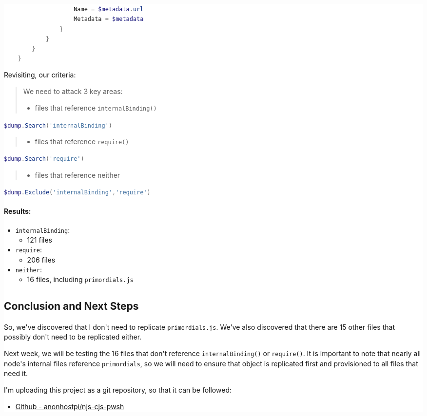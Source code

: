 ```powershell
                    Name = $metadata.url
                    Metadata = $metadata
                }
            }
        }
    }
```

Revisiting, our criteria:
> We need to attack 3 key areas:
> - files that reference `internalBinding()`

```powershell
$dump.Search('internalBinding')
```

> - files that reference `require()`

```powershell
$dump.Search('require')
```

> - files that reference neither

```powershell
$dump.Exclude('internalBinding','require')
```

#### Results:

- `internalBinding`:
  - 121 files
- `require`:
  - 206 files
- `neither`:
  - 16 files, including `primordials.js`

## Conclusion and Next Steps

So, we've discovered that I don't need to replicate `primordials.js`. We've also discovered that there are 15 other files that possibly don't need to be replicated either.

Next week, we will be testing the 16 files that don't reference `internalBinding()` or `require()`. It is important to note that nearly all node's internal files reference `primordials`, so we will need to ensure that object is replicated first and provisioned to all files that need it.

I'm uploading this project as a git repository, so that it can be followed:
- [Github - anonhostpi/njs-cjs-pwsh](https://github.com/anonhostpi/njs-cjs-pwsh)